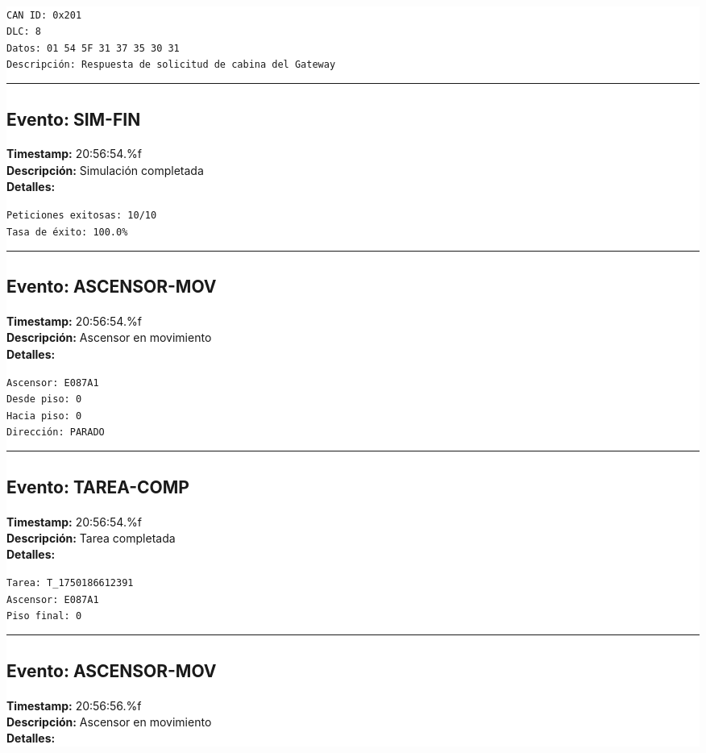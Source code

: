 ```
CAN ID: 0x201
DLC: 8
Datos: 01 54 5F 31 37 35 30 31 
Descripción: Respuesta de solicitud de cabina del Gateway
```

---

## Evento: SIM-FIN

**Timestamp:** 20:56:54.%f  
**Descripción:** Simulación completada  
**Detalles:**

```
Peticiones exitosas: 10/10
Tasa de éxito: 100.0%
```

---

## Evento: ASCENSOR-MOV

**Timestamp:** 20:56:54.%f  
**Descripción:** Ascensor en movimiento  
**Detalles:**

```
Ascensor: E087A1
Desde piso: 0
Hacia piso: 0
Dirección: PARADO
```

---

## Evento: TAREA-COMP

**Timestamp:** 20:56:54.%f  
**Descripción:** Tarea completada  
**Detalles:**

```
Tarea: T_1750186612391
Ascensor: E087A1
Piso final: 0
```

---

## Evento: ASCENSOR-MOV

**Timestamp:** 20:56:56.%f  
**Descripción:** Ascensor en movimiento  
**Detalles:**

